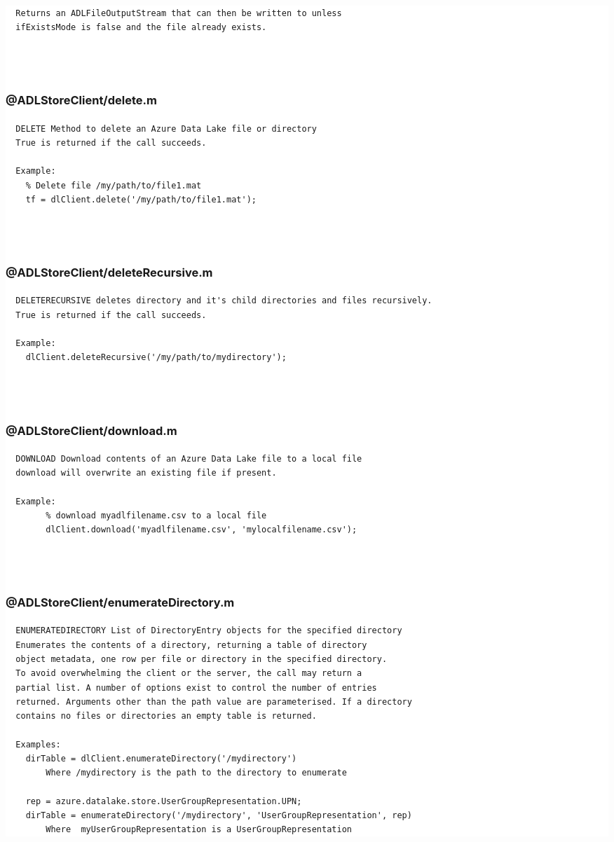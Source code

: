 ```notalanguage
  Returns an ADLFileOutputStream that can then be written to unless
  ifExistsMode is false and the file already exists.
 



```
### @ADLStoreClient/delete.m
```notalanguage
  DELETE Method to delete an Azure Data Lake file or directory
  True is returned if the call succeeds.
 
  Example:
    % Delete file /my/path/to/file1.mat
    tf = dlClient.delete('/my/path/to/file1.mat');
 



```
### @ADLStoreClient/deleteRecursive.m
```notalanguage
  DELETERECURSIVE deletes directory and it's child directories and files recursively.
  True is returned if the call succeeds.
 
  Example:
    dlClient.deleteRecursive('/my/path/to/mydirectory');
 



```
### @ADLStoreClient/download.m
```notalanguage
  DOWNLOAD Download contents of an Azure Data Lake file to a local file
  download will overwrite an existing file if present.
 
  Example:
        % download myadlfilename.csv to a local file
        dlClient.download('myadlfilename.csv', 'mylocalfilename.csv');
 



```
### @ADLStoreClient/enumerateDirectory.m
```notalanguage
  ENUMERATEDIRECTORY List of DirectoryEntry objects for the specified directory
  Enumerates the contents of a directory, returning a table of directory
  object metadata, one row per file or directory in the specified directory.
  To avoid overwhelming the client or the server, the call may return a
  partial list. A number of options exist to control the number of entries
  returned. Arguments other than the path value are parameterised. If a directory
  contains no files or directories an empty table is returned.
 
  Examples:
    dirTable = dlClient.enumerateDirectory('/mydirectory')
        Where /mydirectory is the path to the directory to enumerate
 
    rep = azure.datalake.store.UserGroupRepresentation.UPN;
    dirTable = enumerateDirectory('/mydirectory', 'UserGroupRepresentation', rep)
        Where  myUserGroupRepresentation is a UserGroupRepresentation
```